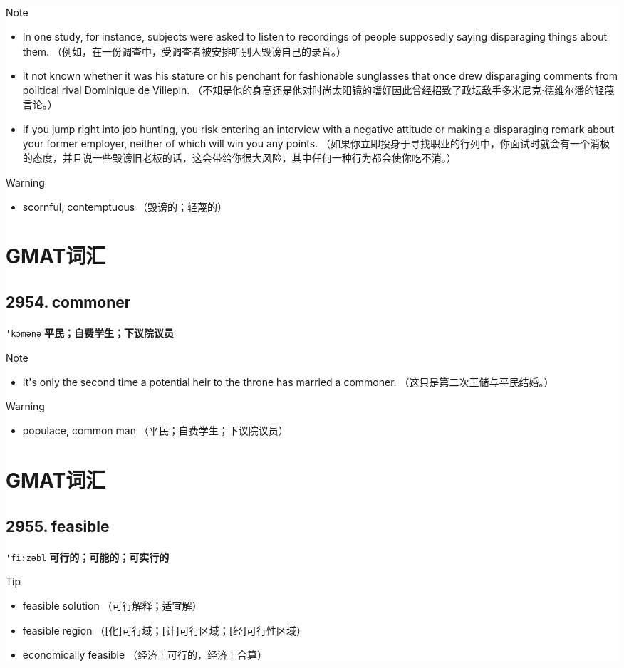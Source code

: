 > [!NOTE]
>
> - In one study, for instance, subjects were asked to listen to recordings of people supposedly saying disparaging things about them. （例如，在一份调查中，受调查者被安排听别人毁谤自己的录音。）
>
> - It not known whether it was his stature or his penchant for fashionable sunglasses that once drew disparaging comments from political rival Dominique de Villepin. （不知是他的身高还是他对时尚太阳镜的嗜好因此曾经招致了政坛敌手多米尼克·德维尔潘的轻蔑言论。）
>
> - If you jump right into job hunting, you risk entering an interview with a negative attitude or making a disparaging remark about your former employer, neither of which will win you any points. （如果你立即投身于寻找职业的行列中，你面试时就会有一个消极的态度，并且说一些毁谤旧老板的话，这会带给你很大风险，其中任何一种行为都会使你吃不消。）
>

> [!WARNING]
>
> - scornful, contemptuous （毁谤的；轻蔑的）
>

# GMAT词汇

## 2954. commoner

`'kɔmənə`  **平民；自费学生；下议院议员**

> [!NOTE]
>
> - It's only the second time a potential heir to the throne has married a commoner. （这只是第二次王储与平民结婚。）
>

> [!WARNING]
>
> - populace, common man （平民；自费学生；下议院议员）
>

# GMAT词汇

## 2955. feasible

`'fi:zəbl`  **可行的；可能的；可实行的**

> [!TIP]
>
> - feasible solution （可行解释；适宜解）
>
> - feasible region （[化]可行域；[计]可行区域；[经]可行性区域）
>
> - economically feasible （经济上可行的，经济上合算）
>
